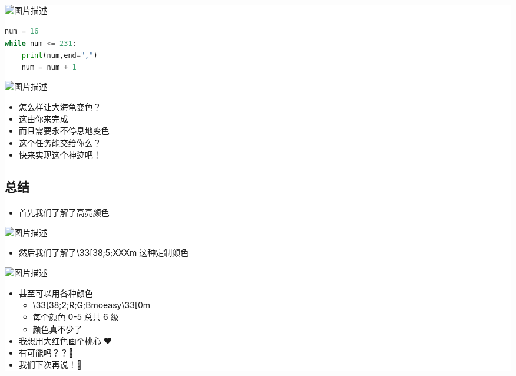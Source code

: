 ![图片描述](https://doc.shiyanlou.com/courses/uid1190679-20210225-1614230607701)

```python
num = 16
while num <= 231:
	print(num,end=",")
	num = num + 1
```

![图片描述](https://doc.shiyanlou.com/courses/uid1190679-20210924-1632459439898)

- 怎么样让大海龟变色？
- 这由你来完成
- 而且需要永不停息地变色
- 这个任务能交给你么？
- 快来实现这个神迹吧！

## 总结

- 首先我们了解了高亮颜色

![图片描述](https://doc.shiyanlou.com/courses/uid1190679-20210225-1614231595731)

- 然后我们了解了\33[38;5;XXXm 这种定制颜色

![图片描述](https://doc.shiyanlou.com/courses/uid1190679-20210225-1614231791978)

- 甚至可以用各种颜色
  - \33[38;2;R;G;Bmoeasy\33[0m
  - 每个颜色 0-5 总共 6 级
  - 颜色真不少了
- 我想用大红色画个桃心 ♥️
- 有可能吗？？🤔
- 我们下次再说！👋
